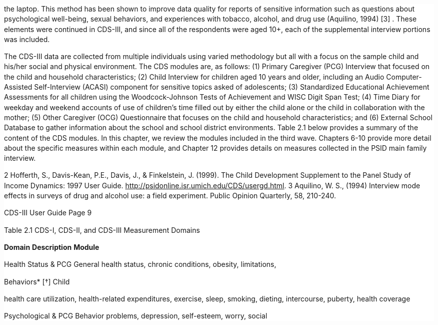the laptop. This method has been shown to improve data quality for reports of sensitive information such
as questions about psychological well-being, sexual behaviors, and experiences with tobacco, alcohol,
and drug use (Aquilino, 1994) [3] . These elements were continued in CDS-III, and since all of the
respondents were aged 10+, each of the supplemental interview portions was included.


The CDS-III data are collected from multiple individuals using varied methodology but all with a focus
on the sample child and his/her social and physical environment. The CDS modules are, as follows: (1)
Primary Caregiver (PCG) Interview that focused on the child and household characteristics; (2) Child
Interview for children aged 10 years and older, including an Audio Computer-Assisted Self-Interview
(ACASI) component for sensitive topics asked of adolescents; (3) Standardized Educational Achievement
Assessments for all children using the Woodcock-Johnson Tests of Achievement and WISC Digit Span
Test; (4) Time Diary for weekday and weekend accounts of use of children’s time filled out by either the
child alone or the child in collaboration with the mother; (5) Other Caregiver (OCG) Questionnaire that
focuses on the child and household characteristics; and (6) External School Database to gather
information about the school and school district environments. Table 2.1 below provides a summary of
the content of the CDS modules. In this chapter, we review the modules included in the third wave.
Chapters 6-10 provide more detail about the specific measures within each module, and Chapter 12
provides details on measures collected in the PSID main family interview.


2 Hofferth, S., Davis-Kean, P.E., Davis, J., & Finkelstein, J. (1999). The Child Development Supplement to the
Panel Study of Income Dynamics: 1997 User Guide. http://psidonline.isr.umich.edu/CDS/usergd.html.
3 Aquilino, W. S., (1994) Interview mode effects in surveys of drug and alcohol use: a field experiment. Public
Opinion Quarterly, 58, 210-240.


CDS-III User Guide Page 9


Table 2.1 CDS-I, CDS-II, and CDS-III Measurement Domains

**Domain** **Description** **Module**


Health Status & PCG
General health status, chronic conditions, obesity, limitations,

Behaviors* [†] Child

health care utilization, health-related expenditures, exercise,
sleep, smoking, dieting, intercourse, puberty, health coverage


Psychological & PCG
Behavior problems, depression, self-esteem, worry, social
